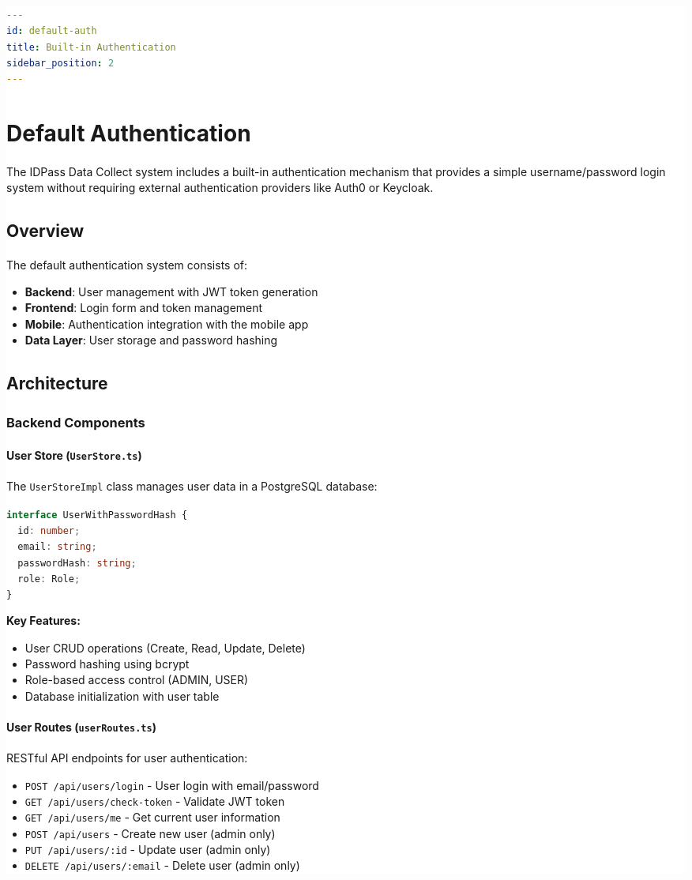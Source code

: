 ```yaml
---
id: default-auth
title: Built-in Authentication
sidebar_position: 2
---
```


# Default Authentication

The IDPass Data Collect system includes a built-in authentication mechanism that provides a simple username/password login system without requiring external authentication providers like Auth0 or Keycloak.

## Overview

The default authentication system consists of:

- **Backend**: User management with JWT token generation
- **Frontend**: Login form and token management
- **Mobile**: Authentication integration with the mobile app
- **Data Layer**: User storage and password hashing

## Architecture

### Backend Components

#### User Store (`UserStore.ts`)
The `UserStoreImpl` class manages user data in a PostgreSQL database:

```typescript
interface UserWithPasswordHash {
  id: number;
  email: string;
  passwordHash: string;
  role: Role;
}
```

**Key Features:**
- User CRUD operations (Create, Read, Update, Delete)
- Password hashing using bcrypt
- Role-based access control (ADMIN, USER)
- Database initialization with user table

#### User Routes (`userRoutes.ts`)
RESTful API endpoints for user authentication:

- `POST /api/users/login` - User login with email/password
- `GET /api/users/check-token` - Validate JWT token
- `GET /api/users/me` - Get current user information
- `POST /api/users` - Create new user (admin only)
- `PUT /api/users/:id` - Update user (admin only)
- `DELETE /api/users/:email` - Delete user (admin only)
